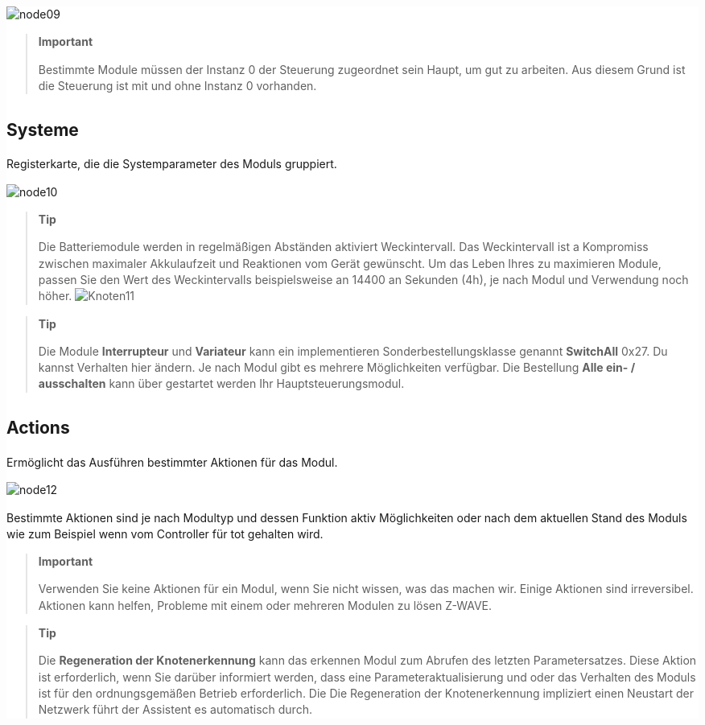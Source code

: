 ![node09](../.images/.node09.png)

> **Important**
>
> Bestimmte Module müssen der Instanz 0 der Steuerung zugeordnet sein
> Haupt, um gut zu arbeiten. Aus diesem Grund ist die Steuerung
> ist mit und ohne Instanz 0 vorhanden.

Systeme
--------

Registerkarte, die die Systemparameter des Moduls gruppiert.

![node10](../.images/.node10.png)

> **Tip**
>
> Die Batteriemodule werden in regelmäßigen Abständen aktiviert
> Weckintervall. Das Weckintervall ist a
> Kompromiss zwischen maximaler Akkulaufzeit und Reaktionen
> vom Gerät gewünscht. Um das Leben Ihres zu maximieren
> Module, passen Sie den Wert des Weckintervalls beispielsweise an 14400 an
> Sekunden (4h), je nach Modul und Verwendung noch höher.
> ![Knoten11](../.images/.node11.png)

> **Tip**
>
> Die Module **Interrupteur** und **Variateur** kann ein implementieren
> Sonderbestellungsklasse genannt **SwitchAll** 0x27. Du kannst
> Verhalten hier ändern. Je nach Modul gibt es mehrere Möglichkeiten
> verfügbar. Die Bestellung **Alle ein- / ausschalten** kann über gestartet werden
> Ihr Hauptsteuerungsmodul.

Actions
-------

Ermöglicht das Ausführen bestimmter Aktionen für das Modul.

![node12](../.images/.node12.png)

Bestimmte Aktionen sind je nach Modultyp und dessen Funktion aktiv
Möglichkeiten oder nach dem aktuellen Stand des Moduls wie zum Beispiel
wenn vom Controller für tot gehalten wird.

> **Important**
>
> Verwenden Sie keine Aktionen für ein Modul, wenn Sie nicht wissen, was
> das machen wir. Einige Aktionen sind irreversibel. Aktionen
> kann helfen, Probleme mit einem oder mehreren Modulen zu lösen
> Z-WAVE.

> **Tip**
>
> Die **Regeneration der Knotenerkennung** kann das erkennen
> Modul zum Abrufen des letzten Parametersatzes. Diese Aktion
> ist erforderlich, wenn Sie darüber informiert werden, dass eine Parameteraktualisierung und
> oder das Verhalten des Moduls ist für den ordnungsgemäßen Betrieb erforderlich. Die
> Die Regeneration der Knotenerkennung impliziert einen Neustart der
> Netzwerk führt der Assistent es automatisch durch.
